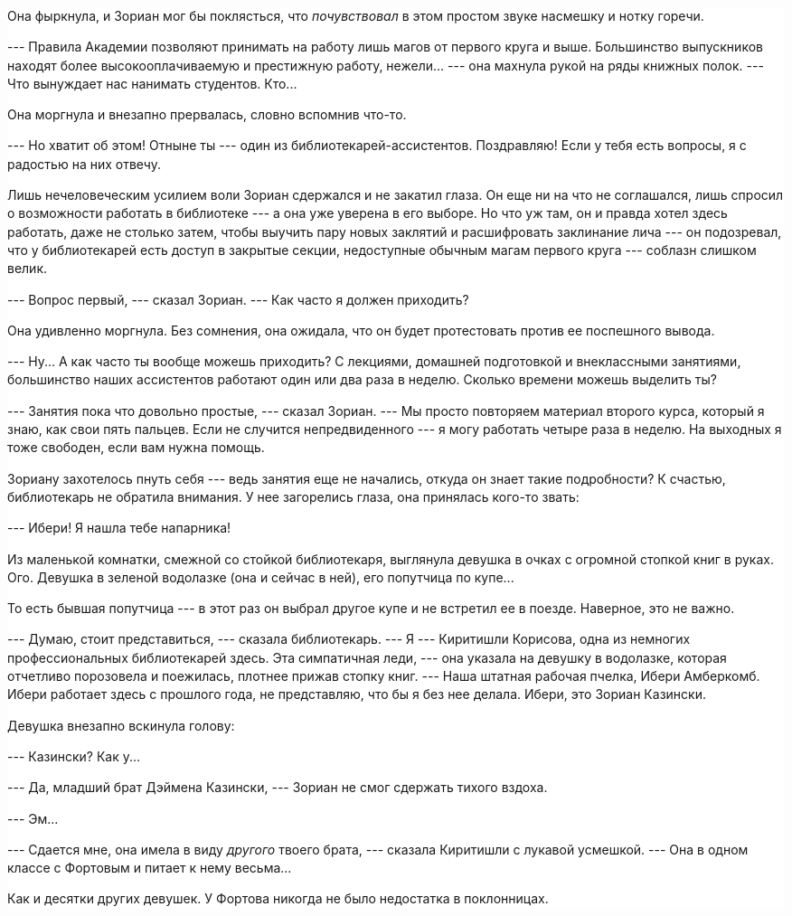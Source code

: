 Она фыркнула, и Зориан мог бы поклясться, что *почувствовал* в этом простом звуке насмешку и нотку горечи.

--- Правила Академии позволяют принимать на работу лишь магов от первого круга и выше. Большинство выпускников находят более высокооплачиваемую и престижную работу, нежели... --- она махнула рукой на ряды книжных полок. --- Что вынуждает нас нанимать студентов. Кто...

Она моргнула и внезапно прервалась, словно вспомнив что-то.

--- Но хватит об этом! Отныне ты --- один из библиотекарей-ассистентов. Поздравляю! Если у тебя есть вопросы, я с радостью на них отвечу.

Лишь нечеловеческим усилием воли Зориан сдержался и не закатил глаза. Он еще ни на что не соглашался, лишь спросил о возможности работать в библиотеке --- а она уже уверена в его выборе. Но что уж там, он и правда хотел здесь работать, даже не столько затем, чтобы выучить пару новых заклятий и расшифровать заклинание лича --- он подозревал, что у библиотекарей есть доступ в закрытые секции, недоступные обычным магам первого круга --- соблазн слишком велик.

--- Вопрос первый, --- сказал Зориан. --- Как часто я должен приходить?

Она удивленно моргнула. Без сомнения, она ожидала, что он будет протестовать против ее поспешного вывода.

--- Ну... А как часто ты вообще можешь приходить? С лекциями, домашней подготовкой и внеклассными занятиями, большинство наших ассистентов работают один или два раза в неделю. Сколько времени можешь выделить ты?

--- Занятия пока что довольно простые, --- сказал Зориан. --- Мы просто повторяем материал второго курса, который я знаю, как свои пять пальцев. Если не случится непредвиденного --- я могу работать четыре раза в неделю. На выходных я тоже свободен, если вам нужна помощь.

Зориану захотелось пнуть себя --- ведь занятия еще не начались, откуда он знает такие подробности? К счастью, библиотекарь не обратила внимания. У нее загорелись глаза, она принялась кого-то звать:

--- Ибери! Я нашла тебе напарника!

Из маленькой комнатки, смежной со стойкой библиотекаря, выглянула девушка в очках с огромной стопкой книг в руках. Ого. Девушка в зеленой водолазке (она и сейчас в ней), его попутчица по купе...

То есть бывшая попутчица --- в этот раз он выбрал другое купе и не встретил ее в поезде. Наверное, это не важно.

--- Думаю, стоит представиться, --- сказала библиотекарь. --- Я --- Киритишли Корисова, одна из немногих профессиональных библиотекарей здесь. Эта симпатичная леди, --- она указала на девушку в водолазке, которая отчетливо порозовела и поежилась, плотнее прижав стопку книг. --- Наша штатная рабочая пчелка, Ибери Амберкомб. Ибери работает здесь с прошлого года, не представляю, что бы я без нее делала. Ибери, это Зориан Казински.

Девушка внезапно вскинула голову:

--- Казински? Как у...

--- Да, младший брат Дэймена Казински, --- Зориан не смог сдержать тихого вздоха.

--- Эм...

--- Сдается мне, она имела в виду *другого* твоего брата, --- сказала Киритишли с лукавой усмешкой. --- Она в одном классе с Фортовым и питает к нему весьма...

Как и десятки других девушек. У Фортова никогда не было недостатка в поклонницах.
